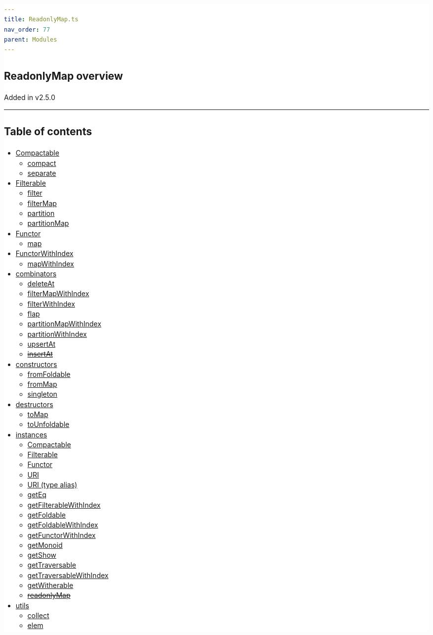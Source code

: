 ```yaml
---
title: ReadonlyMap.ts
nav_order: 77
parent: Modules
---
```


## ReadonlyMap overview

Added in v2.5.0

---

<h2 class="text-delta">Table of contents</h2>

- [Compactable](#compactable)
  - [compact](#compact)
  - [separate](#separate)
- [Filterable](#filterable)
  - [filter](#filter)
  - [filterMap](#filtermap)
  - [partition](#partition)
  - [partitionMap](#partitionmap)
- [Functor](#functor)
  - [map](#map)
- [FunctorWithIndex](#functorwithindex)
  - [mapWithIndex](#mapwithindex)
- [combinators](#combinators)
  - [deleteAt](#deleteat)
  - [filterMapWithIndex](#filtermapwithindex)
  - [filterWithIndex](#filterwithindex)
  - [flap](#flap)
  - [partitionMapWithIndex](#partitionmapwithindex)
  - [partitionWithIndex](#partitionwithindex)
  - [upsertAt](#upsertat)
  - [~~insertAt~~](#insertat)
- [constructors](#constructors)
  - [fromFoldable](#fromfoldable)
  - [fromMap](#frommap)
  - [singleton](#singleton)
- [destructors](#destructors)
  - [toMap](#tomap)
  - [toUnfoldable](#tounfoldable)
- [instances](#instances)
  - [Compactable](#compactable-1)
  - [Filterable](#filterable-1)
  - [Functor](#functor-1)
  - [URI](#uri)
  - [URI (type alias)](#uri-type-alias)
  - [getEq](#geteq)
  - [getFilterableWithIndex](#getfilterablewithindex)
  - [getFoldable](#getfoldable)
  - [getFoldableWithIndex](#getfoldablewithindex)
  - [getFunctorWithIndex](#getfunctorwithindex)
  - [getMonoid](#getmonoid)
  - [getShow](#getshow)
  - [getTraversable](#gettraversable)
  - [getTraversableWithIndex](#gettraversablewithindex)
  - [getWitherable](#getwitherable)
  - [~~readonlyMap~~](#readonlymap)
- [utils](#utils)
  - [collect](#collect)
  - [elem](#elem)